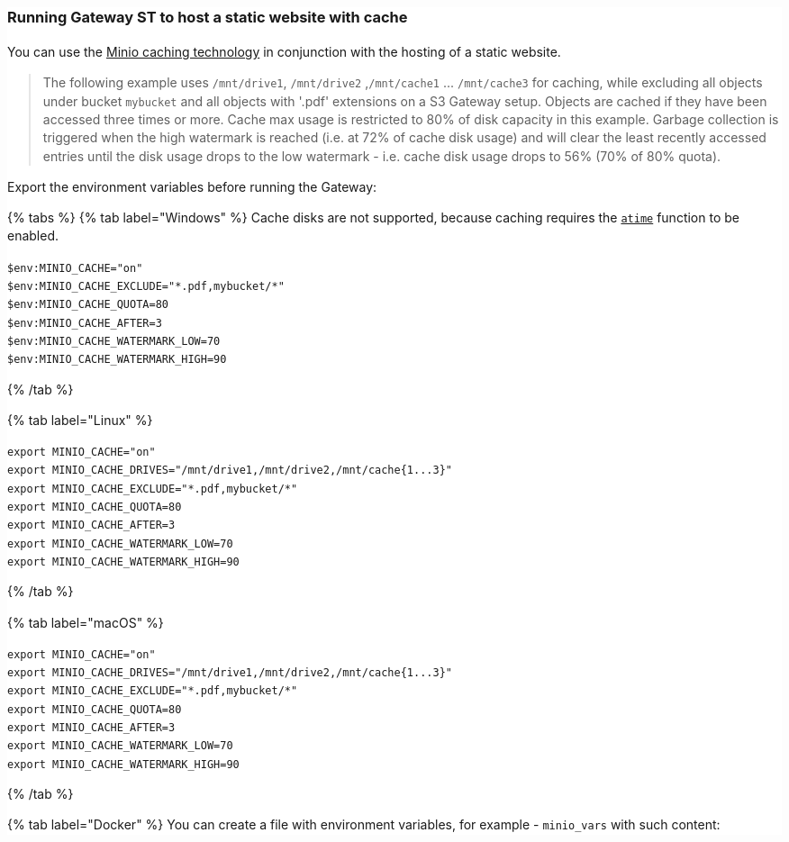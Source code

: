 ### Running Gateway ST to host a static website with cache

You can use the [Minio caching technology](https://docs.min.io/docs/minio-disk-cache-guide.html) in conjunction with the hosting of a static website.

> The following example uses `/mnt/drive1`, `/mnt/drive2` ,`/mnt/cache1` ... `/mnt/cache3` for caching, while excluding all objects under bucket `mybucket` and all objects with '.pdf' extensions on a S3 Gateway setup. Objects are cached if they have been accessed three times or more. Cache max usage is restricted to 80% of disk capacity in this example. Garbage collection is triggered when the high watermark is reached (i.e. at 72% of cache disk usage) and will clear the least recently accessed entries until the disk usage drops to the low watermark - i.e. cache disk usage drops to 56% (70% of 80% quota).

Export the environment variables before running the Gateway:

{% tabs %}
{% tab label="Windows" %}
Cache disks are not supported, because caching requires the [`atime`](http://kerolasa.github.io/filetimes.html) function to be enabled.

```Text
$env:MINIO_CACHE="on"
$env:MINIO_CACHE_EXCLUDE="*.pdf,mybucket/*"
$env:MINIO_CACHE_QUOTA=80
$env:MINIO_CACHE_AFTER=3
$env:MINIO_CACHE_WATERMARK_LOW=70
$env:MINIO_CACHE_WATERMARK_HIGH=90
```
{% /tab %}

{% tab label="Linux" %}
```Text
export MINIO_CACHE="on"
export MINIO_CACHE_DRIVES="/mnt/drive1,/mnt/drive2,/mnt/cache{1...3}"
export MINIO_CACHE_EXCLUDE="*.pdf,mybucket/*"
export MINIO_CACHE_QUOTA=80
export MINIO_CACHE_AFTER=3
export MINIO_CACHE_WATERMARK_LOW=70
export MINIO_CACHE_WATERMARK_HIGH=90
```
{% /tab %}

{% tab label="macOS" %}
```Text
export MINIO_CACHE="on"
export MINIO_CACHE_DRIVES="/mnt/drive1,/mnt/drive2,/mnt/cache{1...3}"
export MINIO_CACHE_EXCLUDE="*.pdf,mybucket/*"
export MINIO_CACHE_QUOTA=80
export MINIO_CACHE_AFTER=3
export MINIO_CACHE_WATERMARK_LOW=70
export MINIO_CACHE_WATERMARK_HIGH=90
```
{% /tab %}

{% tab label="Docker" %}
You can create a file with environment variables, for example - `minio_vars` with such content:
